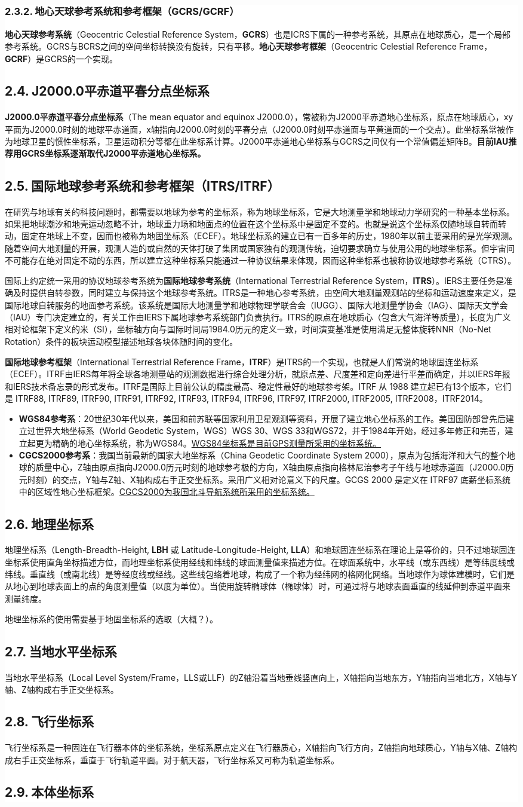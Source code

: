 
### 2.3.2. 地心天球参考系统和参考框架（GCRS/GCRF）

**地心天球参考系统**（Geocentric Celestial Reference System，**GCRS**）也是ICRS下属的一种参考系统，其原点在地球质心，是一个局部参考系统。GCRS与BCRS之间的空间坐标转换没有旋转，只有平移。**地心天球参考框架**（Geocentric Celestial Reference Frame，**GCRF**）是GCRS的一个实现。

## 2.4. J2000.0平赤道平春分点坐标系

**J2000.0平赤道平春分点坐标系**（The mean equator and equinox J2000.0），常被称为J2000平赤道地心坐标系，原点在地球质心，xy平面为J2000.0时刻的地球平赤道面，x轴指向J2000.0时刻的平春分点（J2000.0时刻平赤道面与平黄道面的一个交点）。此坐标系常被作为地球卫星的惯性坐标系，卫星运动积分等都在此坐标系计算。J2000平赤道地心坐标系与GCRS之间仅有一个常值偏差矩阵B。**目前IAU推荐用GCRS坐标系逐渐取代J2000平赤道地心坐标系。**

## 2.5. 国际地球参考系统和参考框架（ITRS/ITRF）

在研究与地球有关的科技问题时，都需要以地球为参考的坐标系，称为地球坐标系，它是大地测量学和地球动力学研究的一种基本坐标系。如果把地球潮汐和地壳运动忽略不计，地球重力场和地面点的位置在这个坐标系中是固定不变的。也就是说这个坐标系仅随地球自转而转动，固定在地球上不变，因而也被称为地固坐标系（ECEF）。地球坐标系的建立已有一百多年的历史，1980年以前主要采用的是光学观测。随着空间大地测量的开展，观测人造的或自然的天体打破了集团或国家独有的观测传统，迫切要求确立与使用公用的地球坐标系。但宇宙间不可能存在绝对固定不动的东西，所以建立这种坐标系只能通过一种协议结果来体现，因而这种坐标系也被称协议地球参考系统（CTRS）。

国际上约定统一采用的协议地球参考系统为**国际地球参考系统**（International Terrestrial Reference System，**ITRS**）。IERS主要任务是准确及时提供自转参数，同时建立与保持这个地球参考系统。ITRS是一种地心参考系统，由空间大地测量观测站的坐标和运动速度来定义，是国际地球自转服务的地面参考系统。该系统是国际大地测量学和地球物理学联合会（IUGG）、国际大地测量学协会（IAG）、国际天文学会（IAU）专门决定建立的，有关工作由IERS下属地球参考系统部门负责执行。ITRS的原点在地球质心（包含大气海洋等质量），长度为广义相对论框架下定义的米（SI），坐标轴方向与国际时间局1984.0历元的定义一致，时间演变基准是使用满足无整体旋转NNR（No-Net Rotation）条件的板块运动模型描述地球各块体随时间的变化。

**国际地球参考框架**（International Terrestrial Reference Frame，**ITRF**）是ITRS的一个实现，也就是人们常说的地球固连坐标系（ECEF）。ITRF由IERS每年将全球各地测量站的观测数据进行综合处理分析，就原点差、尺度差和定向差进行平差而确定，并以IERS年报和IERS技术备忘录的形式发布。ITRF是国际上目前公认的精度最高、稳定性最好的地球参考架。ITRF 从 1988 建立起已有13个版本，它们是 ITRF88, ITRF89, ITRF90, ITRF91, ITRF92, ITRF93, ITRF94, ITRF96, ITRF97, ITRF2000, ITRF2005, ITRF2008，ITRF2014。

- **WGS84参考系**：20世纪30年代以来，美国和前苏联等国家利用卫星观测等资料，开展了建立地心坐标系的工作。美国国防部曾先后建立过世界大地坐标系（World Geodetic System，WGS）WGS 30、WGS 33和WGS72，并于1984年开始，经过多年修正和完善，建立起更为精确的地心坐标系统，称为WGS84。<u>WGS84坐标系是目前GPS测量所采用的坐标系统。</u>
- **CGCS2000参考系**：我国当前最新的国家大地坐标系（China Geodetic Coordinate System 2000），原点为包括海洋和大气的整个地球的质量中心，Z轴由原点指向J2000.0历元时刻的地球参考极的方向，X轴由原点指向格林尼治参考子午线与地球赤道面（J2000.0历元时刻）的交点，Y轴与Z轴、X轴构成右手正交坐标系。采用广义相对论意义下的尺度。GCGS 2000 是定义在 ITRF97 底薪坐标系统中的区域性地心坐标框架。<u>CGCS2000为我国北斗导航系统所采用的坐标系统。</u>

## 2.6. 地理坐标系

地理坐标系（Length-Breadth-Height, **LBH** 或 Latitude-Longitude-Height, **LLA**）和地球固连坐标系在理论上是等价的，只不过地球固连坐标系使用直角坐标描述方位，而地理坐标系使用经线和纬线的球面测量值来描述方位。在球面系统中，水平线（或东西线）是等纬度线或纬线。垂直线（或南北线）是等经度线或经线。这些线包络着地球，构成了一个称为经纬网的格网化网络。当地球作为球体建模时，它们是从地心到地球表面上的点的角度测量值（以度为单位）。当使用旋转椭球体（椭球体）时，可通过将与地球表面垂直的线延伸到赤道平面来测量纬度。

地理坐标系的使用需要基于地固坐标系的选取（大概？）。

## 2.7. 当地水平坐标系
当地水平坐标系（Local Level System/Frame，LLS或LLF）的Z轴沿着当地垂线竖直向上，X轴指向当地东方，Y轴指向当地北方，X轴与Y轴、Z轴构成右手正交坐标系。

## 2.8. 飞行坐标系

飞行坐标系是一种固连在飞行器本体的坐标系统，坐标系原点定义在飞行器质心，X轴指向飞行方向，Z轴指向地球质心，Y轴与X轴、Z轴构成右手正交坐标系，垂直于飞行轨道平面。对于航天器，飞行坐标系又可称为轨道坐标系。

## 2.9. 本体坐标系
